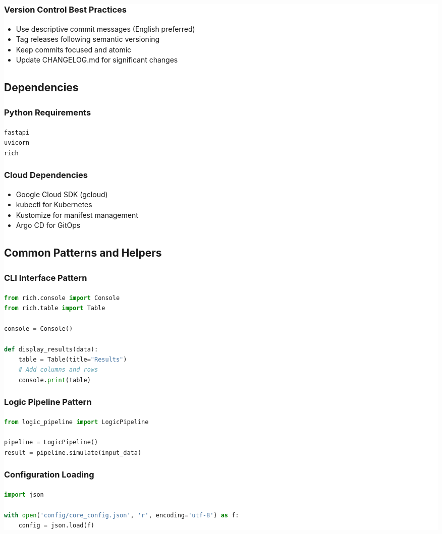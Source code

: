 ### Version Control Best Practices
- Use descriptive commit messages (English preferred)
- Tag releases following semantic versioning
- Keep commits focused and atomic
- Update CHANGELOG.md for significant changes

## Dependencies

### Python Requirements
```
fastapi
uvicorn
rich
```

### Cloud Dependencies
- Google Cloud SDK (gcloud)
- kubectl for Kubernetes
- Kustomize for manifest management
- Argo CD for GitOps

## Common Patterns and Helpers

### CLI Interface Pattern
```python
from rich.console import Console
from rich.table import Table

console = Console()

def display_results(data):
    table = Table(title="Results")
    # Add columns and rows
    console.print(table)
```

### Logic Pipeline Pattern
```python
from logic_pipeline import LogicPipeline

pipeline = LogicPipeline()
result = pipeline.simulate(input_data)
```

### Configuration Loading
```python
import json

with open('config/core_config.json', 'r', encoding='utf-8') as f:
    config = json.load(f)
```
